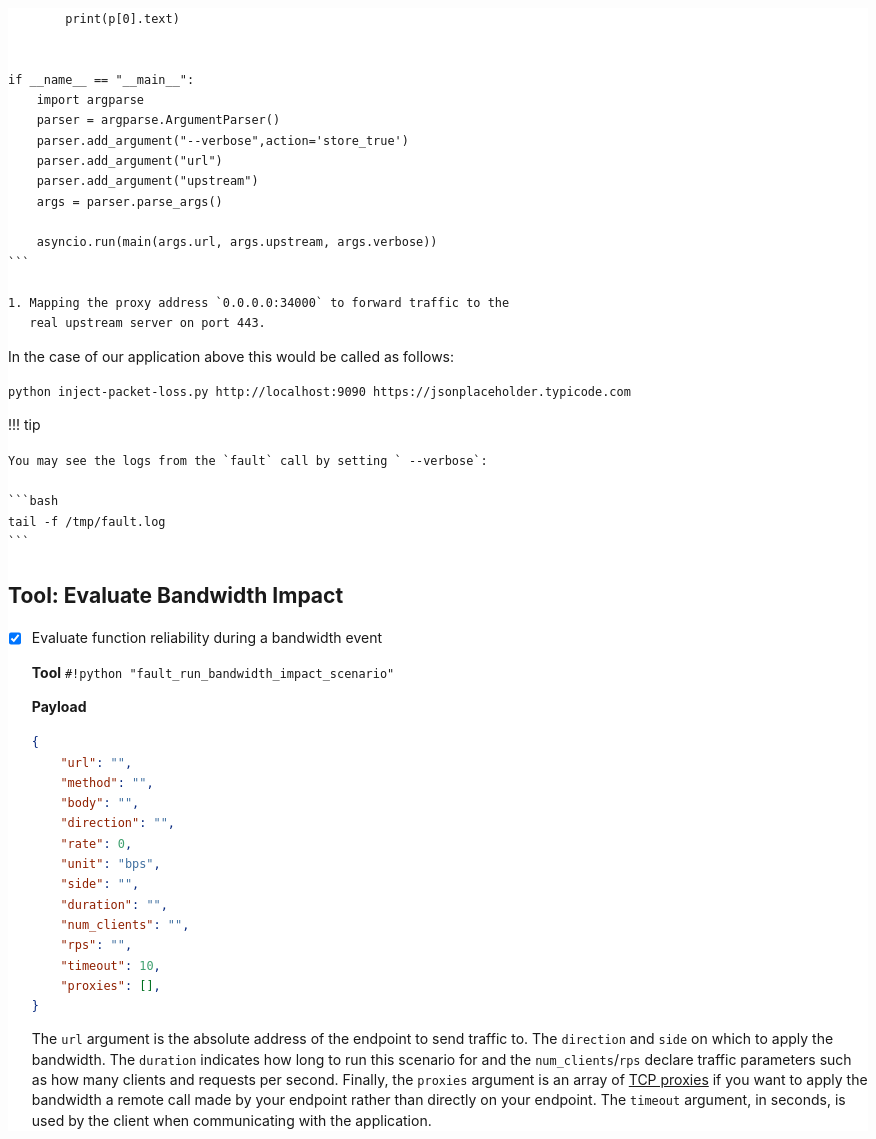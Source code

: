             print(p[0].text)


    if __name__ == "__main__":
        import argparse
        parser = argparse.ArgumentParser()
        parser.add_argument("--verbose",action='store_true')
        parser.add_argument("url")
        parser.add_argument("upstream")
        args = parser.parse_args()

        asyncio.run(main(args.url, args.upstream, args.verbose))
    ```

    1. Mapping the proxy address `0.0.0.0:34000` to forward traffic to the
       real upstream server on port 443.

In the case of our application above this would be called as follows:

```bash
python inject-packet-loss.py http://localhost:9090 https://jsonplaceholder.typicode.com
```

!!! tip

    You may see the logs from the `fault` call by setting ` --verbose`:

    ```bash
    tail -f /tmp/fault.log
    ```

## Tool: Evaluate Bandwidth Impact

-   [X] Evaluate function reliability during a bandwidth event

    **Tool** `#!python "fault_run_bandwidth_impact_scenario"`

    **Payload**
    ```json
    {
        "url": "",
        "method": "",
        "body": "",
        "direction": "",
        "rate": 0,
        "unit": "bps",
        "side": "",
        "duration": "",
        "num_clients": "",
        "rps": "",
        "timeout": 10,
        "proxies": [],
    }
    ```

    The `url` argument is the absolute address of the endpoint to send traffic
    to. The `direction` and `side` on which to apply the bandwidth.
    The `duration` indicates how long to run this
    scenario for and the `num_clients`/`rps` declare traffic parameters such
    as how many clients and requests per second. Finally, the `proxies`
    argument is an array of [TCP proxies](../proxy/protocols/tcp.md) if you
    want to apply the bandwidth a remote call made by your endpoint rather than
    directly on your endpoint. The `timeout` argument, in seconds, is used by
    the client when communicating with the application.
